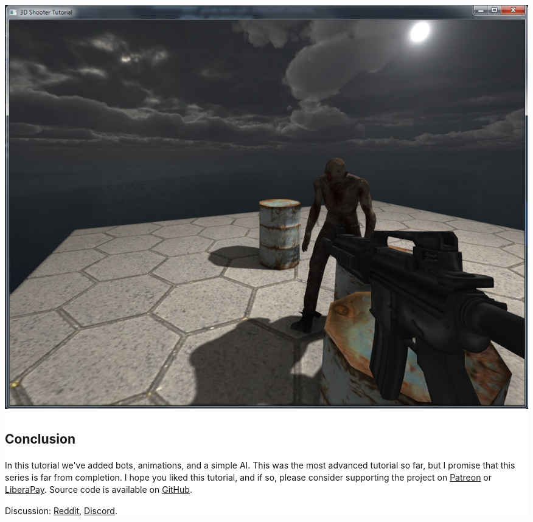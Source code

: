 ![Weapon](./ai.jpg)

## Conclusion

In this tutorial we've added bots, animations, and a simple AI. This was the most advanced tutorial so far, but I 
promise that this series is far from completion. I hope you liked this tutorial, and if so, please consider supporting 
the project on [Patreon](https://patreon.com/mrdimas) or [LiberaPay](https://liberapay.com/mrDIMAS). Source code is 
available on [GitHub](https://github.com/mrDIMAS/rg3d-tutorials).

Discussion: [Reddit](https://www.reddit.com/r/rust/comments/m2ydjc/bots_and_ai_writing_a_3d_shooter_using_rg3d_3/), 
[Discord](https://discord.gg/xENF5Uh).